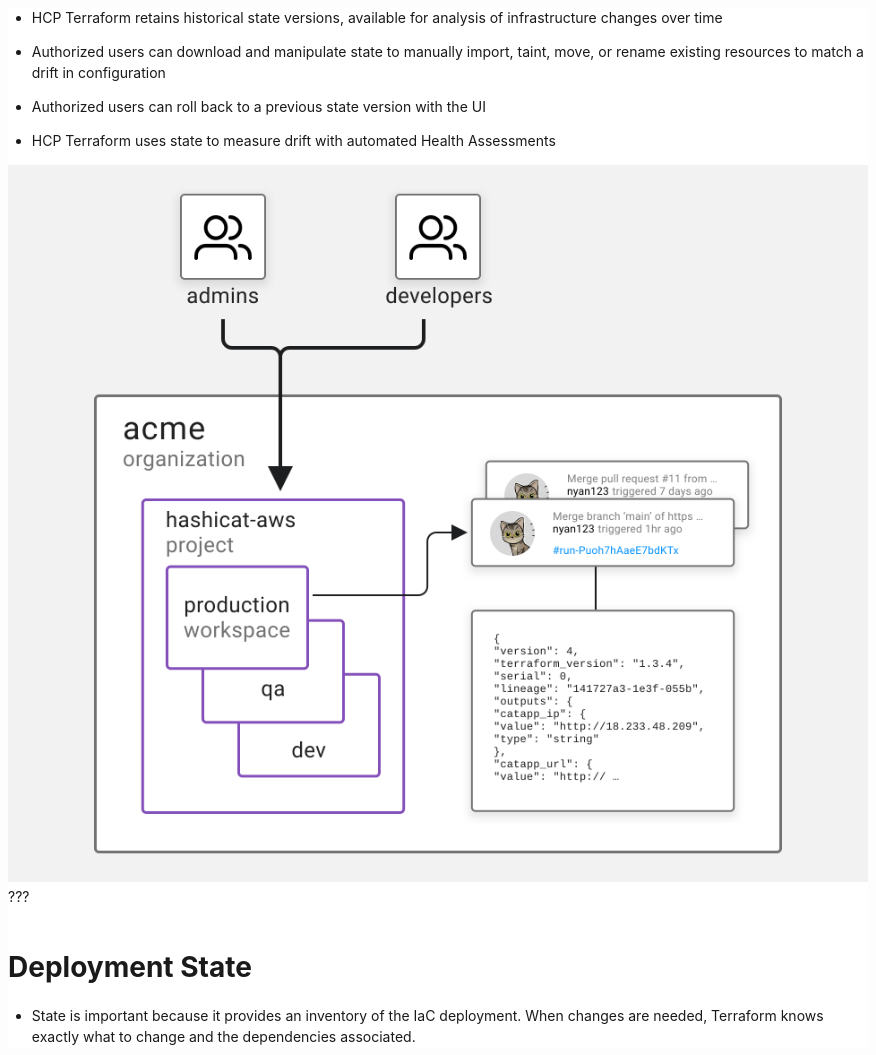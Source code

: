 - HCP Terraform retains historical state versions, available for analysis of infrastructure changes over time

- Authorized users can download and manipulate state to manually import, taint, move, or rename existing resources to match a drift in configuration

- Authorized users can roll back to a previous state version with the UI

- HCP Terraform uses state to measure drift with automated Health Assessments

![Browser](images/workspace-state.svg)
???
# Deployment State
- State is important because it provides an inventory of the IaC deployment. When changes are needed, Terraform knows exactly what to change and the dependencies associated.
